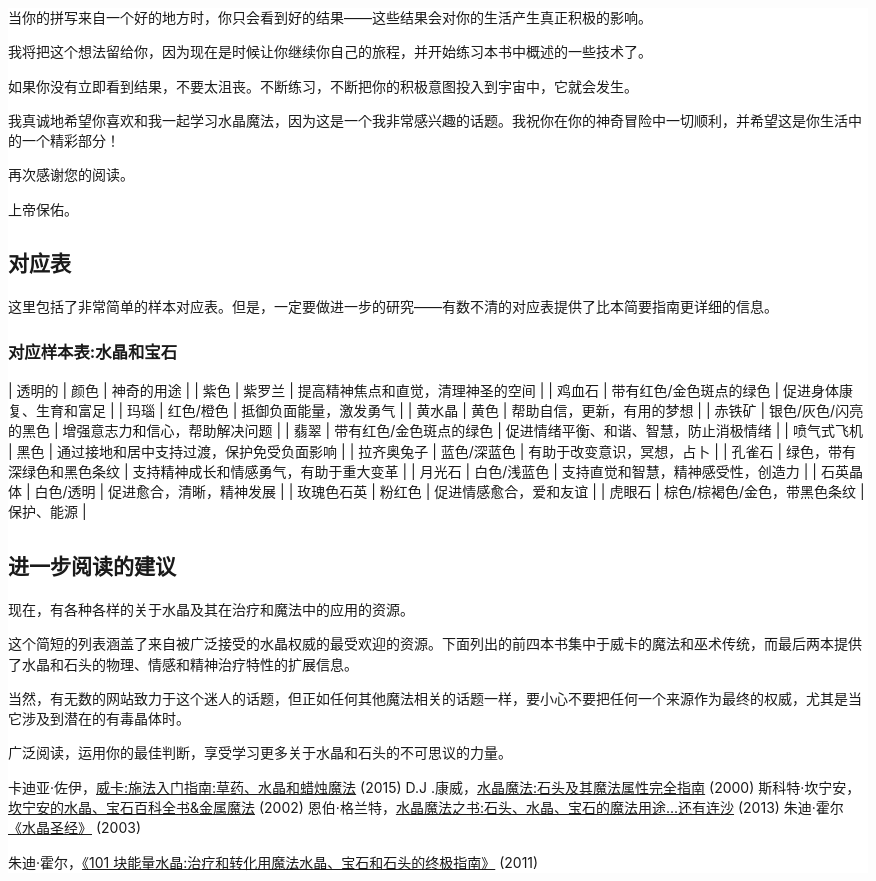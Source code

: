 当你的拼写来自一个好的地方时，你只会看到好的结果——这些结果会对你的生活产生真正积极的影响。

我将把这个想法留给你，因为现在是时候让你继续你自己的旅程，并开始练习本书中概述的一些技术了。

如果你没有立即看到结果，不要太沮丧。不断练习，不断把你的积极意图投入到宇宙中，它就会发生。

我真诚地希望你喜欢和我一起学习水晶魔法，因为这是一个我非常感兴趣的话题。我祝你在你的神奇冒险中一切顺利，并希望这是你生活中的一个精彩部分！

再次感谢您的阅读。

上帝保佑。

## 对应表

这里包括了非常简单的样本对应表。但是，一定要做进一步的研究——有数不清的对应表提供了比本简要指南更详细的信息。

### 对应样本表:水晶和宝石

| 透明的 | 颜色 | 神奇的用途 |
| 紫色 | 紫罗兰 | 提高精神焦点和直觉，清理神圣的空间 |
| 鸡血石 | 带有红色/金色斑点的绿色 | 促进身体康复、生育和富足 |
| 玛瑙 | 红色/橙色 | 抵御负面能量，激发勇气 |
| 黄水晶 | 黄色 | 帮助自信，更新，有用的梦想 |
| 赤铁矿 | 银色/灰色/闪亮的黑色 | 增强意志力和信心，帮助解决问题 |
| 翡翠 | 带有红色/金色斑点的绿色 | 促进情绪平衡、和谐、智慧，防止消极情绪 |
| 喷气式飞机 | 黑色 | 通过接地和居中支持过渡，保护免受负面影响 |
| 拉齐奥兔子 | 蓝色/深蓝色 | 有助于改变意识，冥想，占卜 |
| 孔雀石 | 绿色，带有深绿色和黑色条纹 | 支持精神成长和情感勇气，有助于重大变革 |
| 月光石 | 白色/浅蓝色 | 支持直觉和智慧，精神感受性，创造力 |
| 石英晶体 | 白色/透明 | 促进愈合，清晰，精神发展 |
| 玫瑰色石英 | 粉红色 | 促进情感愈合，爱和友谊 |
| 虎眼石 | 棕色/棕褐色/金色，带黑色条纹 | 保护、能源 |

## 进一步阅读的建议

现在，有各种各样的关于水晶及其在治疗和魔法中的应用的资源。

这个简短的列表涵盖了来自被广泛接受的水晶权威的最受欢迎的资源。下面列出的前四本书集中于威卡的魔法和巫术传统，而最后两本提供了水晶和石头的物理、情感和精神治疗特性的扩展信息。

当然，有无数的网站致力于这个迷人的话题，但正如任何其他魔法相关的话题一样，要小心不要把任何一个来源作为最终的权威，尤其是当它涉及到潜在的有毒晶体时。

广泛阅读，运用你的最佳判断，享受学习更多关于水晶和石头的不可思议的力量。

卡迪亚·佐伊，[威卡:施法入门指南:草药、水晶和蜡烛魔法](http://www.amazon.com/Wicca-Beginners-Guide-Casting-Spells-ebook/dp/B00SXL48WY) (2015)
D.J .康威，[水晶魔法:石头及其魔法属性完全指南](http://www.amazon.com/Crystal-Enchantments-Complete-Magical-Properties/dp/1580910106/ref=sr_1_sc_1?ie=UTF8&qid=1431279009&sr=8-1-spell&keywords=wicca+crystals) (2000)
斯科特·坎宁安，[坎宁安的水晶、宝石百科全书&金属魔法](http://www.amazon.com/Cunninghams-Encyclopedia-Crystal-Metal-Series/dp/0875421261/ref=tmm_pap_title_0?ie=UTF8&qid=1431279154&sr=8-1) (2002)
恩伯·格兰特，[水晶魔法之书:石头、水晶、宝石的魔法用途...还有连沙](http://www.amazon.com/The-Book-Crystal-Spells-Crystals/dp/0738730300/ref=pd_sim_14_6?ie=UTF8&refRID=0HEH9H2Z8SFS0KY2BCPN) (2013)
朱迪·霍尔[《水晶圣经》](http://www.amazon.com/The-Crystal-Bible-Judy-Hall/dp/1582972400/ref=pd_sim_14_2?ie=UTF8&refRID=0T1VPEYV1MC2H993BKKP) (2003)

朱迪·霍尔，[《101 块能量水晶:治疗和转化用魔法水晶、宝石和石头的终极指南》](http://www.amazon.com/101-Power-Crystals-Ultimate-Transformation/dp/1592334903/ref=pd_sim_14_9?ie=UTF8&refRID=0T1VPEYV1MC2H993BKKP) (2011)